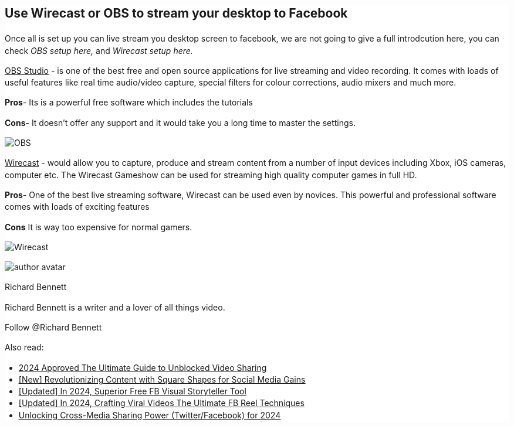 ## Use Wirecast or OBS to stream your desktop to Facebook

Once all is set up you can live stream you desktop screen to facebook, we are not going to give a full introdcution here, you can check _OBS setup here,_ and _Wirecast setup here._

[OBS Studio](https://obsproject.com/) \- is one of the best free and open source applications for live streaming and video recording. It comes with loads of useful features like real time audio/video capture, special filters for colour corrections, audio mixers and much more.

**Pros**\- Its is a powerful free software which includes the tutorials

**Cons**\- It doesn’t offer any support and it would take you a long time to master the settings.

![OBS ](https://images.wondershare.com/filmora/article-images/obs.jpg)

[Wirecast](http://www.telestream.net/wirecast/overview.htm) \- would allow you to capture, produce and stream content from a number of input devices including Xbox, iOS cameras, computer etc. The Wirecast Gameshow can be used for streaming high quality computer games in full HD.

**Pros**\- One of the best live streaming software, Wirecast can be used even by novices. This powerful and professional software comes with loads of exciting features

**Cons** It is way too expensive for normal gamers.

![ Wirecast](https://images.wondershare.com/filmora/article-images/wirecast.jpg)

![author avatar](https://images.wondershare.com/filmora/article-images/richard-bennett.jpg)

Richard Bennett

Richard Bennett is a writer and a lover of all things video.

Follow @Richard Bennett

<ins class="adsbygoogle"
     style="display:block"
     data-ad-format="autorelaxed"
     data-ad-client="ca-pub-7571918770474297"
     data-ad-slot="1223367746"></ins>

<ins class="adsbygoogle"
     style="display:block"
     data-ad-format="autorelaxed"
     data-ad-client="ca-pub-7571918770474297"
     data-ad-slot="1223367746"></ins>



<ins class="adsbygoogle"
     style="display:block"
     data-ad-client="ca-pub-7571918770474297"
     data-ad-slot="8358498916"
     data-ad-format="auto"
     data-full-width-responsive="true"></ins>

<span class="atpl-alsoreadstyle">Also read:</span>
<div><ul>
<li><a href="https://facebook-clips.techidaily.com/2024-approved-the-ultimate-guide-to-unblocked-video-sharing/"><u>2024 Approved  The Ultimate Guide to Unblocked Video Sharing</u></a></li>
<li><a href="https://facebook-clips.techidaily.com/new-revolutionizing-content-with-square-shapes-for-social-media-gains/"><u>[New] Revolutionizing Content with Square Shapes for Social Media Gains</u></a></li>
<li><a href="https://facebook-clips.techidaily.com/updated-in-2024-superior-free-fb-visual-storyteller-tool/"><u>[Updated] In 2024, Superior Free FB Visual Storyteller Tool</u></a></li>
<li><a href="https://facebook-clips.techidaily.com/updated-in-2024-crafting-viral-videos-the-ultimate-fb-reel-techniques/"><u>[Updated] In 2024, Crafting Viral Videos  The Ultimate FB Reel Techniques</u></a></li>
<li><a href="https://facebook-clips.techidaily.com/unlocking-cross-media-sharing-power-twitterfacebook-for-2024/"><u>Unlocking Cross-Media Sharing Power (Twitter/Facebook) for 2024</u></a></li>